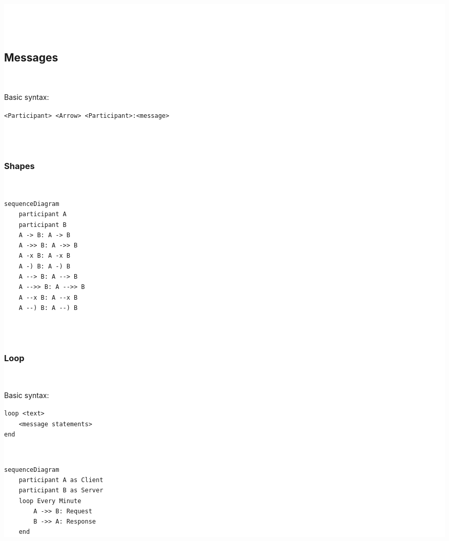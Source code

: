 <br>
<br>
<br>

## **Messages**
<br>

Basic syntax:

```
<Participant> <Arrow> <Participant>:<message>
```

<br>
<br>

### **Shapes**
<br>

```mermaid
sequenceDiagram
    participant A
    participant B
    A -> B: A -> B
    A ->> B: A ->> B
    A -x B: A -x B
    A -) B: A -) B
    A --> B: A --> B
    A -->> B: A -->> B
    A --x B: A --x B
    A --) B: A --) B
```

<br>
<br>

### **Loop**
<br>

Basic syntax:

```
loop <text>
    <message statements>
end
```

<br>

```
sequenceDiagram
    participant A as Client
    participant B as Server
    loop Every Minute
        A ->> B: Request
        B ->> A: Response
    end
```
